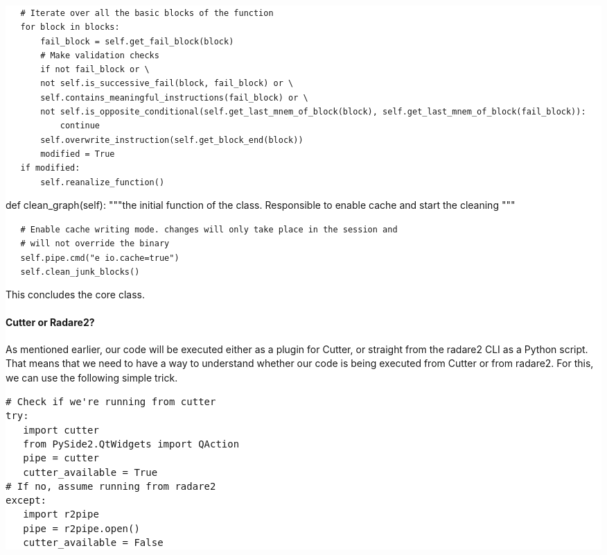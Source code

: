        # Iterate over all the basic blocks of the function
       for block in blocks:
           fail_block = self.get_fail_block(block)
           # Make validation checks
           if not fail_block or \
           not self.is_successive_fail(block, fail_block) or \
           self.contains_meaningful_instructions(fail_block) or \
           not self.is_opposite_conditional(self.get_last_mnem_of_block(block), self.get_last_mnem_of_block(fail_block)):
               continue
           self.overwrite_instruction(self.get_block_end(block))
           modified = True
       if modified:
           self.reanalize_function()
   

   def clean_graph(self):
       """the initial function of the class. Responsible to enable cache and start the cleaning
       """

       # Enable cache writing mode. changes will only take place in the session and
       # will not override the binary
       self.pipe.cmd("e io.cache=true")
       self.clean_junk_blocks()
</pre>

This concludes the core class.

#### <span class="ez-toc-section" id="Cutter_or_Radare2"></span>Cutter or Radare2?<span class="ez-toc-section-end"></span>

As mentioned earlier, our code will be executed either as a plugin for Cutter, or straight from the radare2 CLI as a Python script. That means that we need to have a way to understand whether our code is being executed from Cutter or from radare2. For this, we can use the following simple trick.  


<pre class="prettyprint lang-python"># Check if we're running from cutter
try:
   import cutter
   from PySide2.QtWidgets import QAction
   pipe = cutter
   cutter_available = True
# If no, assume running from radare2
except:
   import r2pipe
   pipe = r2pipe.open()
   cutter_available = False
</pre>
